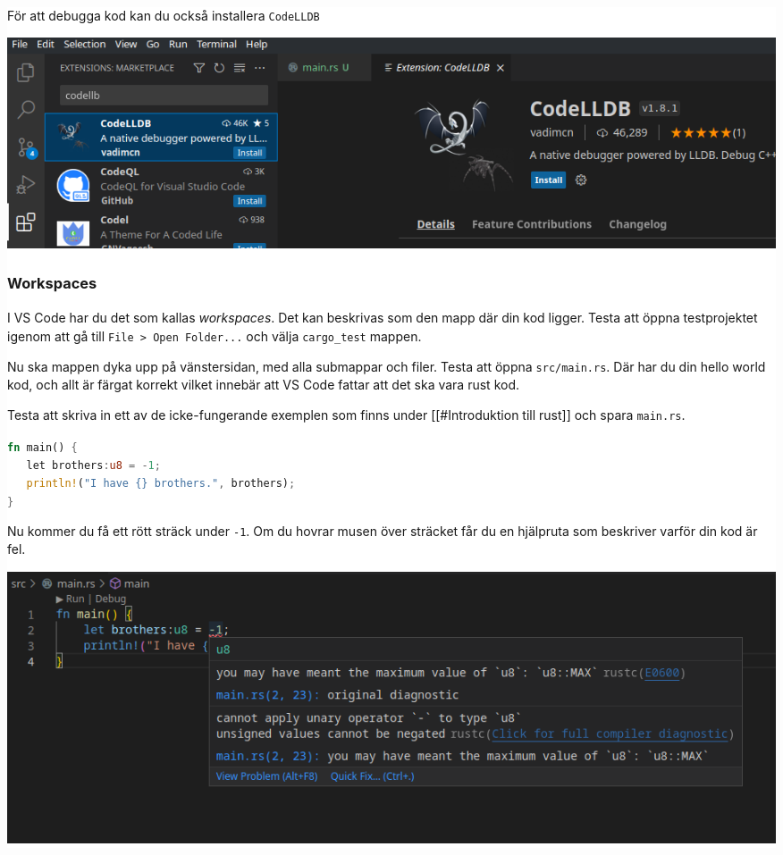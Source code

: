 För att debugga kod kan du också installera `CodeLLDB`

![](/img/hardware/EmbeddedRust/VSCodeCodeLLDB.png)

### Workspaces
I VS Code har du det som kallas _workspaces_. Det kan beskrivas som den mapp där din kod ligger. Testa att öppna testprojektet igenom att gå till `File > Open Folder...` och välja `cargo_test` mappen.

Nu ska mappen dyka upp på vänstersidan, med alla submappar och filer. Testa att öppna `src/main.rs`. Där har du din hello world kod, och allt är färgat korrekt vilket innebär att VS Code fattar att det ska vara rust kod.

Testa att skriva in ett av de icke-fungerande exemplen som finns under [[#Introduktion till rust]] och spara `main.rs`.
```rust
fn main() {  
   let brothers:u8 = -1;  
   println!("I have {} brothers.", brothers);  
}
```

Nu kommer du få ett rött sträck under `-1`. Om du hovrar musen över sträcket får du en hjälpruta som beskriver varför din kod är fel.

![](/img/hardware/EmbeddedRust/VSCodeError.png)
